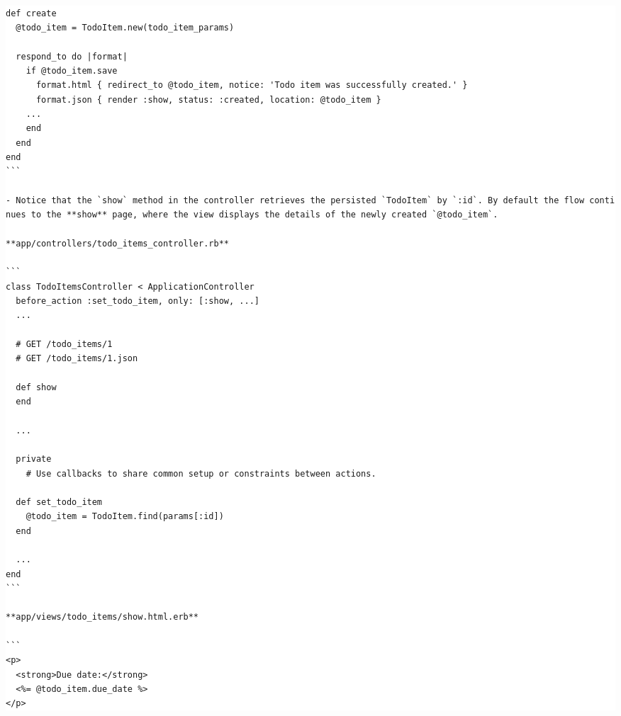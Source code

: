     def create
      @todo_item = TodoItem.new(todo_item_params)

      respond_to do |format|
        if @todo_item.save
          format.html { redirect_to @todo_item, notice: 'Todo item was successfully created.' }
          format.json { render :show, status: :created, location: @todo_item }
        ...
        end
      end
    end
    ```

    - Notice that the `show` method in the controller retrieves the persisted `TodoItem` by `:id`. By default the flow continues to the **show** page, where the view displays the details of the newly created `@todo_item`.

    **app/controllers/todo_items_controller.rb**

    ```
    class TodoItemsController < ApplicationController
      before_action :set_todo_item, only: [:show, ...]
      ...

      # GET /todo_items/1
      # GET /todo_items/1.json

      def show
      end

      ...

      private
        # Use callbacks to share common setup or constraints between actions.

      def set_todo_item
        @todo_item = TodoItem.find(params[:id])
      end

      ...
    end
    ```

    **app/views/todo_items/show.html.erb**

    ```
    <p>
      <strong>Due date:</strong>
      <%= @todo_item.due_date %>
    </p>
